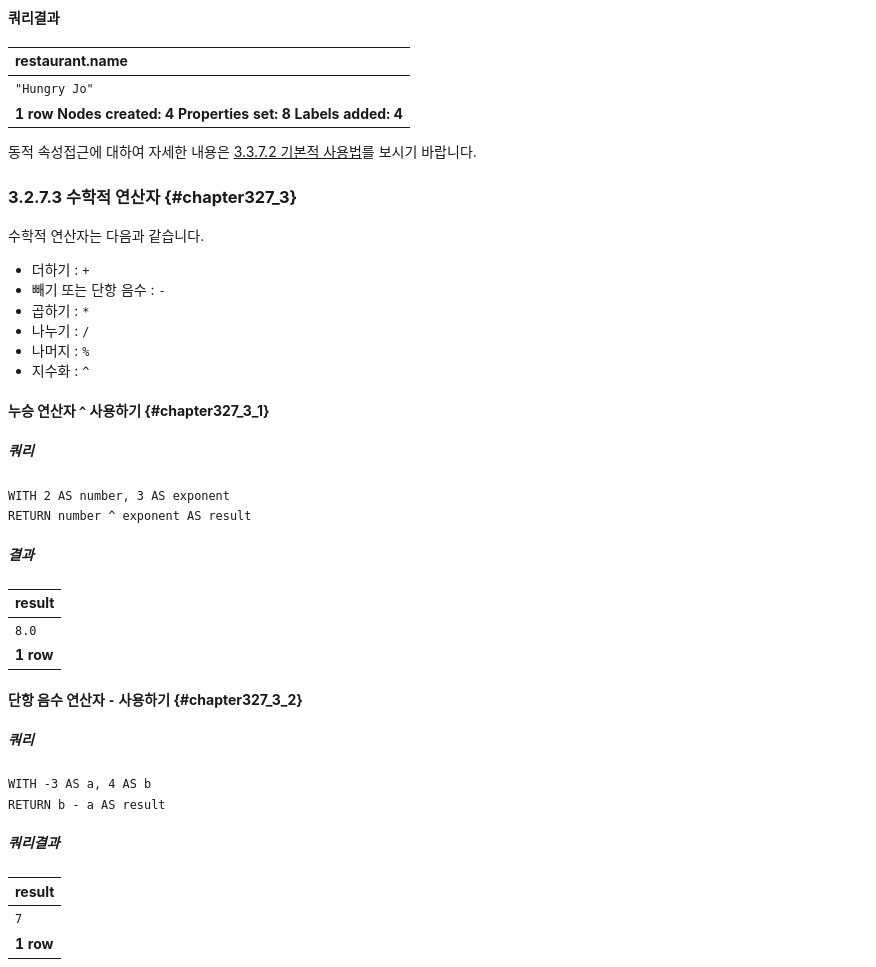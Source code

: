 #### 쿼리결과

| restaurant.name |
| :--- |
| `"Hungry Jo"` |
| **1 row Nodes created: 4 Properties set: 8 Labels added: 4** |

동적 속성접근에 대하여 자세한 내용은 [3.3.7.2 기본적 사용법](/chapter3/chapter3_3_7.md#chapter3372)를 보시기 바랍니다.

### 3.2.7.3 수학적 연산자 {#chapter327_3}

수학적 연산자는 다음과 같습니다.

* 더하기 : `+`
* 빼기 또는 단항 음수 : `-`
* 곱하기 : `*`
* 나누기 : `/`
* 나머지 : `%`
* 지수화 : `^`

#### 누승 연산자 `^` 사용하기 {#chapter327_3_1}

##### 쿼리

```cypher
WITH 2 AS number, 3 AS exponent
RETURN number ^ exponent AS result
```

##### 결과

| result |
| :--- |
| `8.0` |
| **1 row** |

#### 단항 음수 연산자 `-` 사용하기 {#chapter327_3_2}

##### 쿼리

```cypher
WITH -3 AS a, 4 AS b
RETURN b - a AS result
```

##### 쿼리결과

| result |
| :--- |
| `7` |
| **1 row** |
